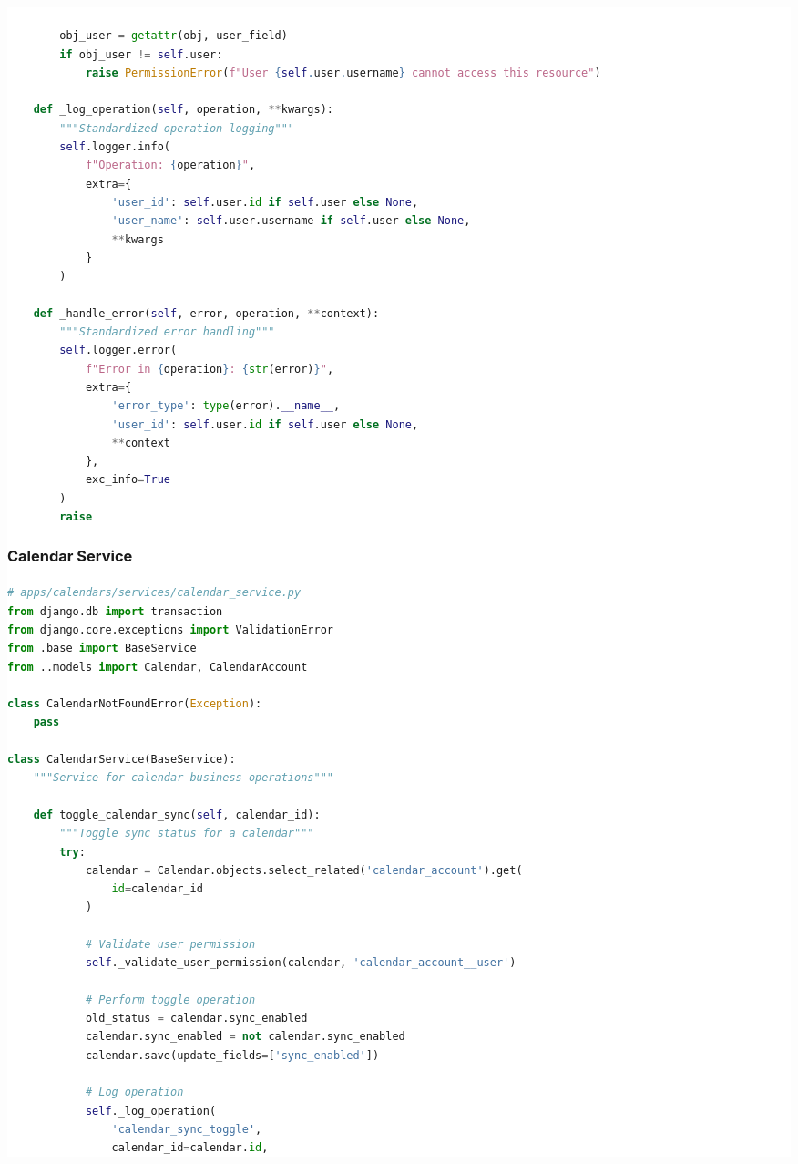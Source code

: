 ```python
        
        obj_user = getattr(obj, user_field)
        if obj_user != self.user:
            raise PermissionError(f"User {self.user.username} cannot access this resource")
    
    def _log_operation(self, operation, **kwargs):
        """Standardized operation logging"""
        self.logger.info(
            f"Operation: {operation}",
            extra={
                'user_id': self.user.id if self.user else None,
                'user_name': self.user.username if self.user else None,
                **kwargs
            }
        )
    
    def _handle_error(self, error, operation, **context):
        """Standardized error handling"""
        self.logger.error(
            f"Error in {operation}: {str(error)}",
            extra={
                'error_type': type(error).__name__,
                'user_id': self.user.id if self.user else None,
                **context
            },
            exc_info=True
        )
        raise
```

### Calendar Service
```python
# apps/calendars/services/calendar_service.py
from django.db import transaction
from django.core.exceptions import ValidationError
from .base import BaseService
from ..models import Calendar, CalendarAccount

class CalendarNotFoundError(Exception):
    pass

class CalendarService(BaseService):
    """Service for calendar business operations"""
    
    def toggle_calendar_sync(self, calendar_id):
        """Toggle sync status for a calendar"""
        try:
            calendar = Calendar.objects.select_related('calendar_account').get(
                id=calendar_id
            )
            
            # Validate user permission
            self._validate_user_permission(calendar, 'calendar_account__user')
            
            # Perform toggle operation
            old_status = calendar.sync_enabled
            calendar.sync_enabled = not calendar.sync_enabled
            calendar.save(update_fields=['sync_enabled'])
            
            # Log operation
            self._log_operation(
                'calendar_sync_toggle',
                calendar_id=calendar.id,
```